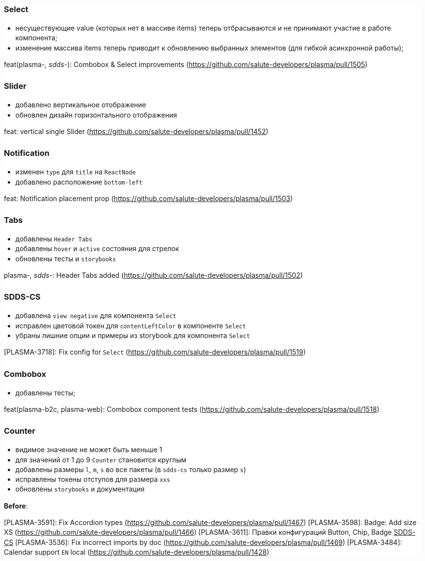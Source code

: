 ### Select

-   несуществующие value (которых нет в массиве items) теперь отбрасываются и не принимают участие в работе компонента;
-   изменение массива items теперь приводит к обновлению выбранных элементов (для гибкой асинхронной работы);

feat(plasma-_, sdds-_): Combobox & Select improvements (https://github.com/salute-developers/plasma/pull/1505)

### Slider

-   добавлено вертикальное отображение
-   обновлен дизайн горизонтального отображения

feat: vertical single Slider (https://github.com/salute-developers/plasma/pull/1452)

### Notification

-   изменен `type` для `title` на `ReactNode`
-   добавлено расположение `bottom-left`

feat: Notification placement prop (https://github.com/salute-developers/plasma/pull/1503)

### Tabs

-   добавлены `Header Tabs`
-   добавлены `hover` и `active` состояния для стрелок
-   обновлены тесты и `storybooks`

plasma-_, sdds-_: Header Tabs added (https://github.com/salute-developers/plasma/pull/1502)

### SDDS-CS

-   добавлена `view negative` для компонента `Select`
-   исправлен цветовой токен для `contentLeftColor` в компоненте `Select`
-   убраны лишние опции и примеры из storybook для компонента `Select`

[PLASMA-3718]: Fix config for `Select` (https://github.com/salute-developers/plasma/pull/1519)

### Combobox

-   добавлены тесты;

feat(plasma-b2c, plasma-web): Combobox component tests (https://github.com/salute-developers/plasma/pull/1518)

### Counter

-   видимое значение не может быть меньше 1
-   для значений от 1 до 9 `Counter` становится круглым
-   добавлены размеры `l`, `m`, `s` во все пакеты (в `sdds-cs` только размер `s`)
-   исправлены токены отступов для размера `xxs`
-   обновлены `storybooks` и документация

**Before**:


[PLASMA-3591]: Fix Accordion types (https://github.com/salute-developers/plasma/pull/1467)
[PLASMA-3598]: Badge: Add size XS (https://github.com/salute-developers/plasma/pull/1466)
[PLASMA-3611]: Правки конфигураций Button, Chip, Badge [SDDS-CS](https://github.com/salute-developers/plasma/pull/1473)
[PLASMA-3536]: Fix incorrect imports by doc (https://github.com/salute-developers/plasma/pull/1469)
[PLASMA-3484]: Calendar support `EN` local (https://github.com/salute-developers/plasma/pull/1428)